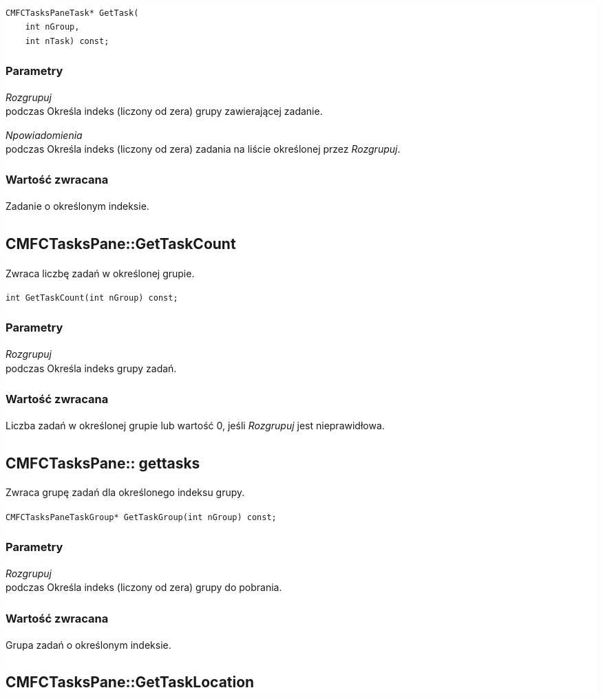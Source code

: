 ```
CMFCTasksPaneTask* GetTask(
    int nGroup,
    int nTask) const;
```

### <a name="parameters"></a>Parametry

*Rozgrupuj*<br/>
podczas Określa indeks (liczony od zera) grupy zawierającej zadanie.

*Npowiadomienia*<br/>
podczas Określa indeks (liczony od zera) zadania na liście określonej przez *Rozgrupuj*.

### <a name="return-value"></a>Wartość zwracana

Zadanie o określonym indeksie.

##  <a name="gettaskcount"></a>CMFCTasksPane::GetTaskCount

Zwraca liczbę zadań w określonej grupie.

```
int GetTaskCount(int nGroup) const;
```

### <a name="parameters"></a>Parametry

*Rozgrupuj*<br/>
podczas Określa indeks grupy zadań.

### <a name="return-value"></a>Wartość zwracana

Liczba zadań w określonej grupie lub wartość 0, jeśli *Rozgrupuj* jest nieprawidłowa.

##  <a name="gettaskgroup"></a>CMFCTasksPane:: gettasks

Zwraca grupę zadań dla określonego indeksu grupy.

```
CMFCTasksPaneTaskGroup* GetTaskGroup(int nGroup) const;
```

### <a name="parameters"></a>Parametry

*Rozgrupuj*<br/>
podczas Określa indeks (liczony od zera) grupy do pobrania.

### <a name="return-value"></a>Wartość zwracana

Grupa zadań o określonym indeksie.

##  <a name="gettasklocation"></a>CMFCTasksPane::GetTaskLocation
